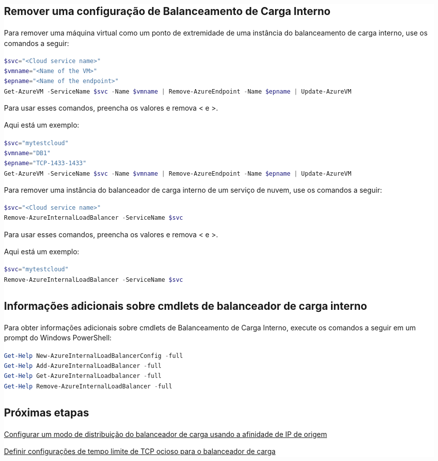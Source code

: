 ## <a name="remove-an-internal-load-balancing-configuration"></a>Remover uma configuração de Balanceamento de Carga Interno

Para remover uma máquina virtual como um ponto de extremidade de uma instância do balanceamento de carga interno, use os comandos a seguir:

```powershell
$svc="<Cloud service name>"
$vmname="<Name of the VM>"
$epname="<Name of the endpoint>"
Get-AzureVM -ServiceName $svc -Name $vmname | Remove-AzureEndpoint -Name $epname | Update-AzureVM
```

Para usar esses comandos, preencha os valores e remova < e >.

Aqui está um exemplo:

```powershell
$svc="mytestcloud"
$vmname="DB1"
$epname="TCP-1433-1433"
Get-AzureVM -ServiceName $svc -Name $vmname | Remove-AzureEndpoint -Name $epname | Update-AzureVM
```

Para remover uma instância do balanceador de carga interno de um serviço de nuvem, use os comandos a seguir:

```powershell
$svc="<Cloud service name>"
Remove-AzureInternalLoadBalancer -ServiceName $svc
```

Para usar esses comandos, preencha os valores e remova < e >.

Aqui está um exemplo:

```powershell
$svc="mytestcloud"
Remove-AzureInternalLoadBalancer -ServiceName $svc
```

## <a name="additional-information-about-internal-load-balancer-cmdlets"></a>Informações adicionais sobre cmdlets de balanceador de carga interno

Para obter informações adicionais sobre cmdlets de Balanceamento de Carga Interno, execute os comandos a seguir em um prompt do Windows PowerShell:

```powershell
Get-Help New-AzureInternalLoadBalancerConfig -full
Get-Help Add-AzureInternalLoadBalancer -full
Get-Help Get-AzureInternalLoadbalancer -full
Get-Help Remove-AzureInternalLoadBalancer -full
```

## <a name="next-steps"></a>Próximas etapas

[Configurar um modo de distribuição do balanceador de carga usando a afinidade de IP de origem](load-balancer-distribution-mode.md)

[Definir configurações de tempo limite de TCP ocioso para o balanceador de carga](load-balancer-tcp-idle-timeout.md)







